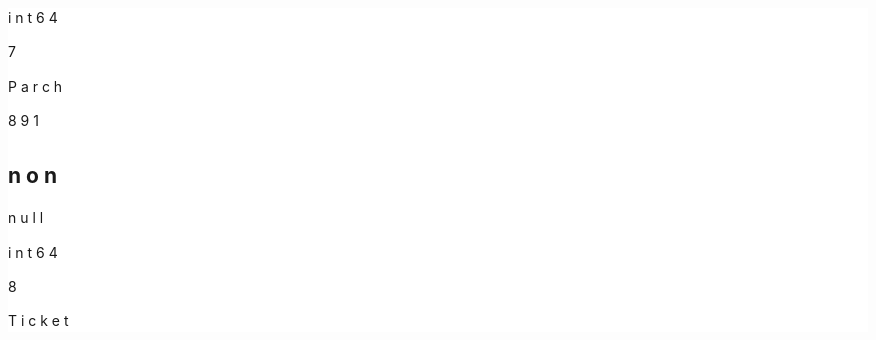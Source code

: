  
 
 
i
n
t
6
4
 
 


 
7
 
 
 
P
a
r
c
h
 
 
 
 
 
 
 
 
8
9
1
 
n
o
n
-
n
u
l
l
 
 
 
 
i
n
t
6
4
 
 


 
8
 
 
 
T
i
c
k
e
t
 